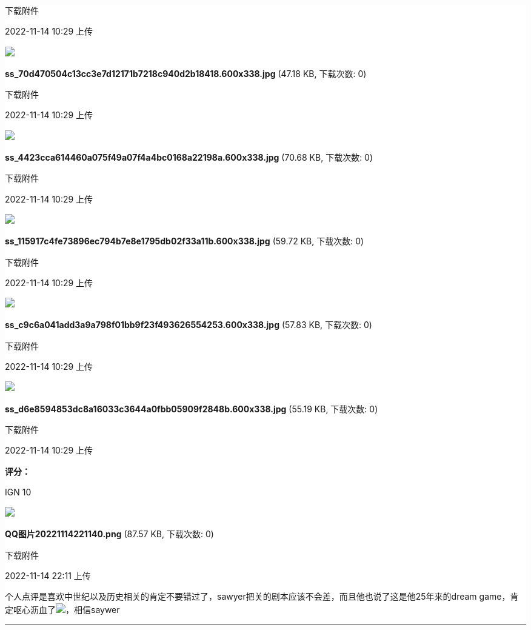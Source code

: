 下载附件

2022-11-14 10:29 上传

<img src="https://img.saraba1st.com/forum/202211/14/102950cw8a2zfeafufwwls.jpg" referrerpolicy="no-referrer">

<strong>ss_70d470504c13cc3e7d12171b7218c940d2b18418.600x338.jpg</strong> (47.18 KB, 下载次数: 0)

下载附件

2022-11-14 10:29 上传

<img src="https://img.saraba1st.com/forum/202211/14/102952ggcs42aece60dd02.jpg" referrerpolicy="no-referrer">

<strong>ss_4423cca614460a075f49a07f4a4bc0168a22198a.600x338.jpg</strong> (70.68 KB, 下载次数: 0)

下载附件

2022-11-14 10:29 上传

<img src="https://img.saraba1st.com/forum/202211/14/102952e8ai6sq38dq3858n.jpg" referrerpolicy="no-referrer">

<strong>ss_115917c4fe73896ec794b7e8e1795db02f33a11b.600x338.jpg</strong> (59.72 KB, 下载次数: 0)

下载附件

2022-11-14 10:29 上传

<img src="https://img.saraba1st.com/forum/202211/14/102953epyprp6ppq15zrhr.jpg" referrerpolicy="no-referrer">

<strong>ss_c9c6a041add3a9a798f01bb9f23f493626554253.600x338.jpg</strong> (57.83 KB, 下载次数: 0)

下载附件

2022-11-14 10:29 上传

<img src="https://img.saraba1st.com/forum/202211/14/102954o7nlnmr8e4lccc9u.jpg" referrerpolicy="no-referrer">

<strong>ss_d6e8594853dc8a16033c3644a0fbb05909f2848b.600x338.jpg</strong> (55.19 KB, 下载次数: 0)

下载附件

2022-11-14 10:29 上传

<strong>评分：</strong>

IGN 10

<img src="https://img.saraba1st.com/forum/202211/14/221154dgp1sszrzpybl1pp.png" referrerpolicy="no-referrer">

<strong>QQ图片20221114221140.png</strong> (87.57 KB, 下载次数: 0)

下载附件

2022-11-14 22:11 上传

个人点评是喜欢中世纪以及历史相关的肯定不要错过了，sawyer把关的剧本应该不会差，而且他也说了这是他25年来的dream game，肯定呕心沥血了<img src="https://static.saraba1st.com/image/smiley/face2017/067.png" referrerpolicy="no-referrer">，相信saywer

*****

